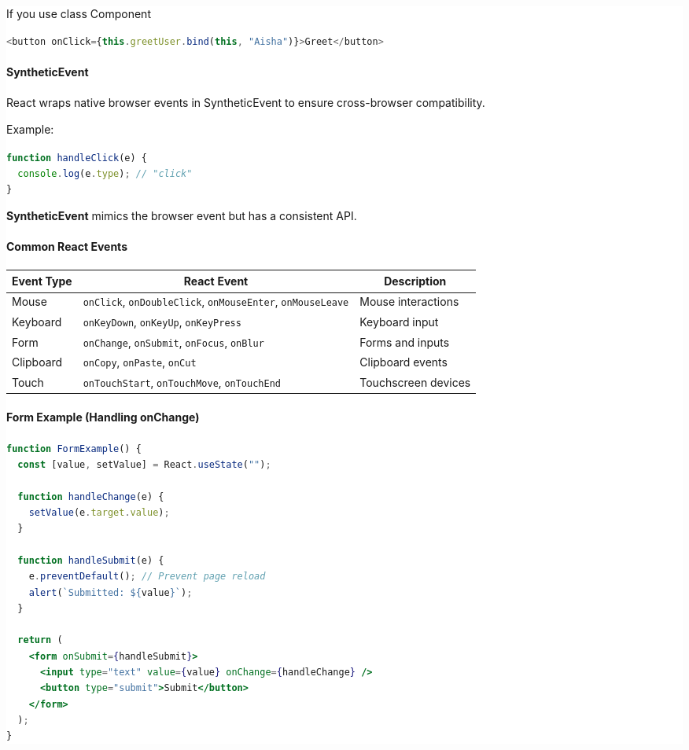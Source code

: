If you use class Component

```js
<button onClick={this.greetUser.bind(this, "Aisha")}>Greet</button>
```

#### SyntheticEvent

React wraps native browser events in SyntheticEvent to ensure cross-browser compatibility.

Example:

```js
function handleClick(e) {
  console.log(e.type); // "click"
}
```

**SyntheticEvent** mimics the browser event but has a consistent API.

#### Common React Events

| Event Type | React Event                                                | Description         |
| ---------- | ---------------------------------------------------------- | ------------------- |
| Mouse      | `onClick`, `onDoubleClick`, `onMouseEnter`, `onMouseLeave` | Mouse interactions  |
| Keyboard   | `onKeyDown`, `onKeyUp`, `onKeyPress`                       | Keyboard input      |
| Form       | `onChange`, `onSubmit`, `onFocus`, `onBlur`                | Forms and inputs    |
| Clipboard  | `onCopy`, `onPaste`, `onCut`                               | Clipboard events    |
| Touch      | `onTouchStart`, `onTouchMove`, `onTouchEnd`                | Touchscreen devices |

#### Form Example (Handling onChange)

```jsx
function FormExample() {
  const [value, setValue] = React.useState("");

  function handleChange(e) {
    setValue(e.target.value);
  }

  function handleSubmit(e) {
    e.preventDefault(); // Prevent page reload
    alert(`Submitted: ${value}`);
  }

  return (
    <form onSubmit={handleSubmit}>
      <input type="text" value={value} onChange={handleChange} />
      <button type="submit">Submit</button>
    </form>
  );
}
```
